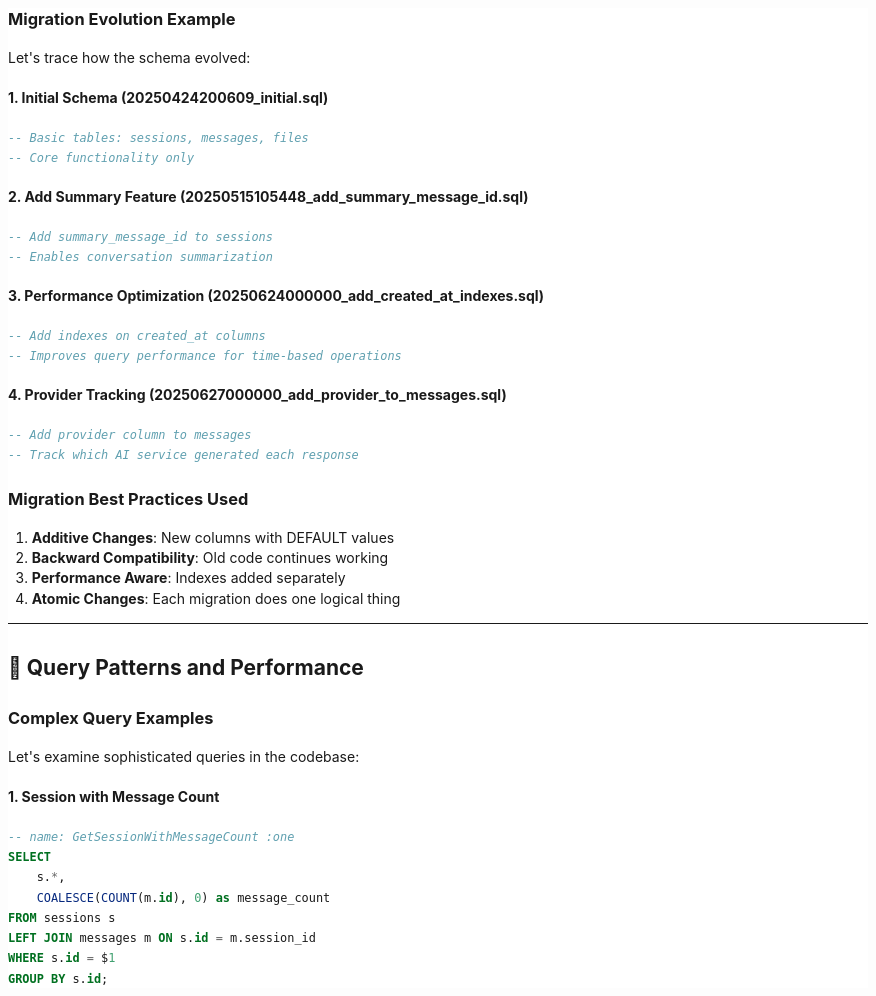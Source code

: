 ### Migration Evolution Example

Let's trace how the schema evolved:

#### 1. **Initial Schema** (20250424200609_initial.sql)
```sql
-- Basic tables: sessions, messages, files
-- Core functionality only
```

#### 2. **Add Summary Feature** (20250515105448_add_summary_message_id.sql)
```sql
-- Add summary_message_id to sessions
-- Enables conversation summarization
```

#### 3. **Performance Optimization** (20250624000000_add_created_at_indexes.sql)
```sql
-- Add indexes on created_at columns
-- Improves query performance for time-based operations
```

#### 4. **Provider Tracking** (20250627000000_add_provider_to_messages.sql)
```sql
-- Add provider column to messages
-- Track which AI service generated each response
```

### Migration Best Practices Used

1. **Additive Changes**: New columns with DEFAULT values
2. **Backward Compatibility**: Old code continues working
3. **Performance Aware**: Indexes added separately
4. **Atomic Changes**: Each migration does one logical thing

---

## 🚀 Query Patterns and Performance

### Complex Query Examples

Let's examine sophisticated queries in the codebase:

#### 1. **Session with Message Count**
```sql
-- name: GetSessionWithMessageCount :one
SELECT
    s.*,
    COALESCE(COUNT(m.id), 0) as message_count
FROM sessions s
LEFT JOIN messages m ON s.id = m.session_id
WHERE s.id = $1
GROUP BY s.id;
```
